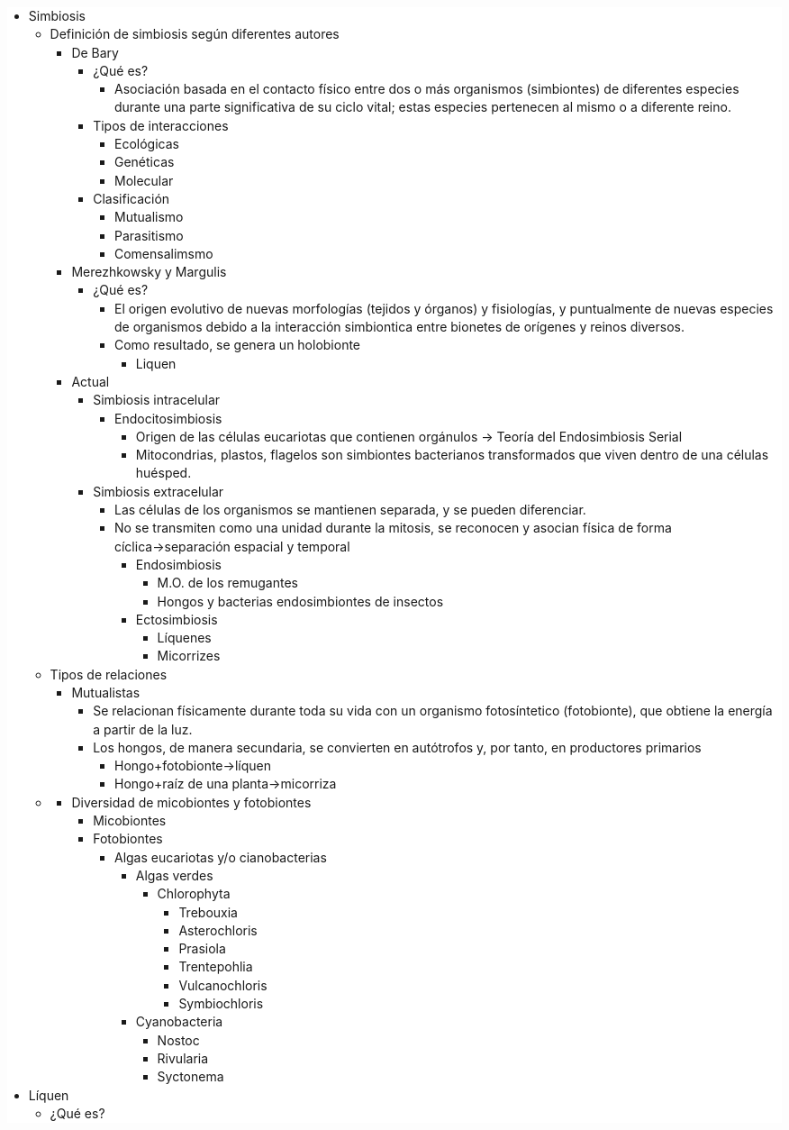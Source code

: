 - Simbiosis
	- Definición de simbiosis según diferentes autores
		- De Bary
			- ¿Qué es?
				- Asociación basada en el contacto físico entre dos o más organismos (simbiontes) de diferentes especies durante una parte significativa de su ciclo vital; estas especies pertenecen al mismo o a diferente reino.
			- Tipos de interacciones
				- Ecológicas
				- Genéticas
				- Molecular
			- Clasificación
				- Mutualismo
				- Parasitismo
				- Comensalimsmo
		- Merezhkowsky y Margulis
			- ¿Qué es?
				- El origen evolutivo de nuevas morfologías (tejidos y órganos) y fisiologías, y puntualmente de nuevas especies de organismos debido a la interacción simbiontica entre bionetes de orígenes y reinos diversos.
				- Como resultado, se genera un holobionte
					- Liquen
		- Actual
			- Simbiosis intracelular
				- Endocitosimbiosis
					- Origen de las células eucariotas que contienen orgánulos → Teoría del Endosimbiosis Serial
					- Mitocondrias, plastos, flagelos son simbiontes bacterianos transformados que viven dentro de una células huésped.
			- Simbiosis extracelular
				- Las células de los organismos se mantienen separada, y se pueden diferenciar.
				- No se transmiten como una unidad durante la mitosis, se reconocen y asocian física de forma cíclica→separación espacial y temporal
					- Endosimbiosis
						- M.O. de los remugantes
						- Hongos y bacterias endosimbiontes de insectos
					- Ectosimbiosis
						- Líquenes
						- Micorrizes
	- Tipos de relaciones
		- Mutualistas
			- Se relacionan físicamente durante toda su vida con un organismo fotosíntetico (fotobionte), que obtiene la energía a partir de la luz.
			- Los hongos, de manera secundaria, se convierten en autótrofos y, por tanto, en productores primarios
				- Hongo+fotobionte→líquen
				- Hongo+raíz de una planta→micorriza
	- - Diversidad de micobiontes y fotobiontes
		- Micobiontes
		- Fotobiontes
			- Algas eucariotas y/o cianobacterias
				- Algas verdes
					- Chlorophyta
						- Trebouxia
						- Asterochloris
						- Prasiola
						- Trentepohlia
						- Vulcanochloris
						- Symbiochloris
				- Cyanobacteria
					- Nostoc
					- Rivularia
					- Syctonema
- Líquen
	- ¿Qué es?